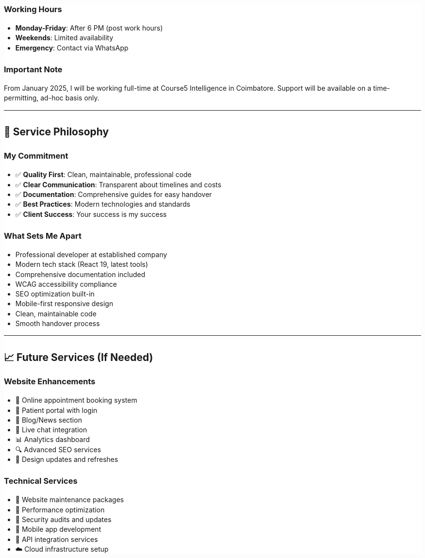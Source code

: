 ### Working Hours
- **Monday-Friday**: After 6 PM (post work hours)
- **Weekends**: Limited availability
- **Emergency**: Contact via WhatsApp

### Important Note
From January 2025, I will be working full-time at Course5 Intelligence in Coimbatore. Support will be available on a time-permitting, ad-hoc basis only.

---

## 🎯 Service Philosophy

### My Commitment
- ✅ **Quality First**: Clean, maintainable, professional code
- ✅ **Clear Communication**: Transparent about timelines and costs
- ✅ **Documentation**: Comprehensive guides for easy handover
- ✅ **Best Practices**: Modern technologies and standards
- ✅ **Client Success**: Your success is my success

### What Sets Me Apart
- Professional developer at established company
- Modern tech stack (React 19, latest tools)
- Comprehensive documentation included
- WCAG accessibility compliance
- SEO optimization built-in
- Mobile-first responsive design
- Clean, maintainable code
- Smooth handover process

---

## 📈 Future Services (If Needed)

### Website Enhancements
- 🔄 Online appointment booking system
- 👤 Patient portal with login
- 📝 Blog/News section
- 💬 Live chat integration
- 📊 Analytics dashboard
- 🔍 Advanced SEO services
- 🎨 Design updates and refreshes

### Technical Services
- 🔧 Website maintenance packages
- 🚀 Performance optimization
- 🔐 Security audits and updates
- 📱 Mobile app development
- 🔌 API integration services
- ☁️ Cloud infrastructure setup
